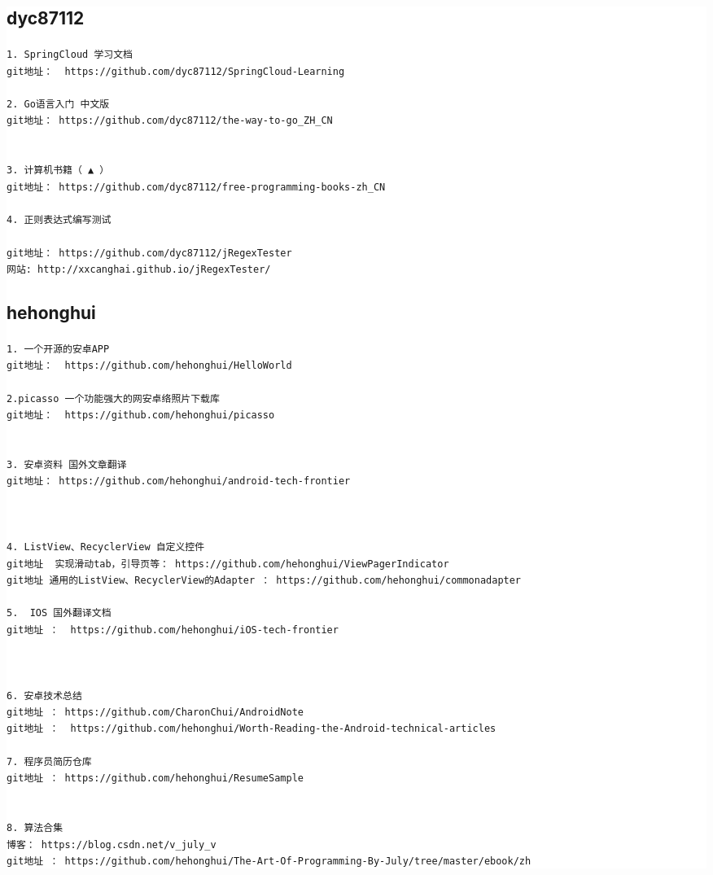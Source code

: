 
## dyc87112
```
1. SpringCloud 学习文档
git地址：  https://github.com/dyc87112/SpringCloud-Learning

2. Go语言入门 中文版
git地址： https://github.com/dyc87112/the-way-to-go_ZH_CN


3. 计算机书籍（ ▲ ）
git地址： https://github.com/dyc87112/free-programming-books-zh_CN

4. 正则表达式编写测试

git地址： https://github.com/dyc87112/jRegexTester
网站: http://xxcanghai.github.io/jRegexTester/
```


## hehonghui
```
1. 一个开源的安卓APP
git地址：  https://github.com/hehonghui/HelloWorld

2.picasso 一个功能强大的网安卓络照片下载库
git地址：  https://github.com/hehonghui/picasso


3. 安卓资料 国外文章翻译
git地址： https://github.com/hehonghui/android-tech-frontier



4. ListView、RecyclerView 自定义控件
git地址  实现滑动tab，引导页等： https://github.com/hehonghui/ViewPagerIndicator
git地址 通用的ListView、RecyclerView的Adapter ： https://github.com/hehonghui/commonadapter

5.  IOS 国外翻译文档
git地址 ：  https://github.com/hehonghui/iOS-tech-frontier



6. 安卓技术总结
git地址 ： https://github.com/CharonChui/AndroidNote
git地址 ：  https://github.com/hehonghui/Worth-Reading-the-Android-technical-articles

7. 程序员简历仓库
git地址 ： https://github.com/hehonghui/ResumeSample


8. 算法合集
博客： https://blog.csdn.net/v_july_v
git地址 ： https://github.com/hehonghui/The-Art-Of-Programming-By-July/tree/master/ebook/zh

```
